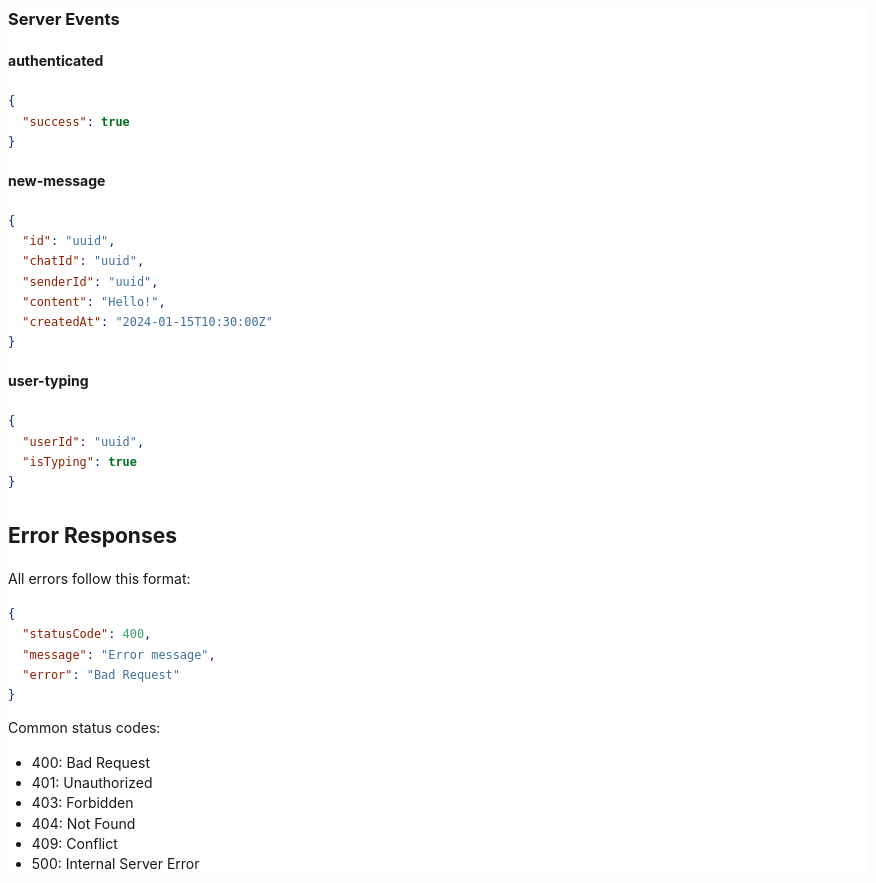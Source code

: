 ### Server Events

#### authenticated
```json
{
  "success": true
}
```

#### new-message
```json
{
  "id": "uuid",
  "chatId": "uuid",
  "senderId": "uuid",
  "content": "Hello!",
  "createdAt": "2024-01-15T10:30:00Z"
}
```

#### user-typing
```json
{
  "userId": "uuid",
  "isTyping": true
}
```

## Error Responses

All errors follow this format:
```json
{
  "statusCode": 400,
  "message": "Error message",
  "error": "Bad Request"
}
```

Common status codes:
- 400: Bad Request
- 401: Unauthorized
- 403: Forbidden
- 404: Not Found
- 409: Conflict
- 500: Internal Server Error
